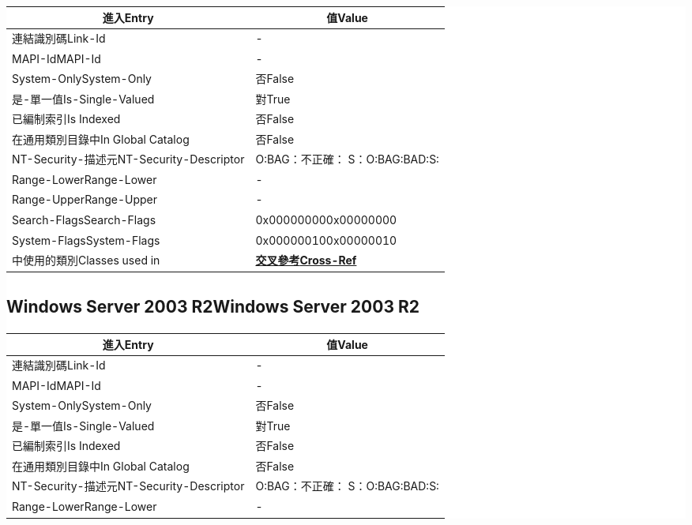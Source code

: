 

| <span data-ttu-id="50527-154">進入</span><span class="sxs-lookup"><span data-stu-id="50527-154">Entry</span></span> | <span data-ttu-id="50527-155">值</span><span class="sxs-lookup"><span data-stu-id="50527-155">Value</span></span> |
|------------------------|--------------------------------------------|
| <span data-ttu-id="50527-156">連結識別碼</span><span class="sxs-lookup"><span data-stu-id="50527-156">Link-Id</span></span>                | \-                                         |
| <span data-ttu-id="50527-157">MAPI-Id</span><span class="sxs-lookup"><span data-stu-id="50527-157">MAPI-Id</span></span>                | \-                                         |
| <span data-ttu-id="50527-158">System-Only</span><span class="sxs-lookup"><span data-stu-id="50527-158">System-Only</span></span>            | <span data-ttu-id="50527-159">否</span><span class="sxs-lookup"><span data-stu-id="50527-159">False</span></span>                                      |
| <span data-ttu-id="50527-160">是-單一值</span><span class="sxs-lookup"><span data-stu-id="50527-160">Is-Single-Valued</span></span>       | <span data-ttu-id="50527-161">對</span><span class="sxs-lookup"><span data-stu-id="50527-161">True</span></span>                                       |
| <span data-ttu-id="50527-162">已編制索引</span><span class="sxs-lookup"><span data-stu-id="50527-162">Is Indexed</span></span>             | <span data-ttu-id="50527-163">否</span><span class="sxs-lookup"><span data-stu-id="50527-163">False</span></span>                                      |
| <span data-ttu-id="50527-164">在通用類別目錄中</span><span class="sxs-lookup"><span data-stu-id="50527-164">In Global Catalog</span></span>      | <span data-ttu-id="50527-165">否</span><span class="sxs-lookup"><span data-stu-id="50527-165">False</span></span>                                      |
| <span data-ttu-id="50527-166">NT-Security-描述元</span><span class="sxs-lookup"><span data-stu-id="50527-166">NT-Security-Descriptor</span></span> | <span data-ttu-id="50527-167">O:BAG：不正確： S：</span><span class="sxs-lookup"><span data-stu-id="50527-167">O:BAG:BAD:S:</span></span>                               |
| <span data-ttu-id="50527-168">Range-Lower</span><span class="sxs-lookup"><span data-stu-id="50527-168">Range-Lower</span></span>            | \-                                         |
| <span data-ttu-id="50527-169">Range-Upper</span><span class="sxs-lookup"><span data-stu-id="50527-169">Range-Upper</span></span>            | \-                                         |
| <span data-ttu-id="50527-170">Search-Flags</span><span class="sxs-lookup"><span data-stu-id="50527-170">Search-Flags</span></span>           | <span data-ttu-id="50527-171">0x00000000</span><span class="sxs-lookup"><span data-stu-id="50527-171">0x00000000</span></span>                                 |
| <span data-ttu-id="50527-172">System-Flags</span><span class="sxs-lookup"><span data-stu-id="50527-172">System-Flags</span></span>           | <span data-ttu-id="50527-173">0x00000010</span><span class="sxs-lookup"><span data-stu-id="50527-173">0x00000010</span></span>                                 |
| <span data-ttu-id="50527-174">中使用的類別</span><span class="sxs-lookup"><span data-stu-id="50527-174">Classes used in</span></span>        | [<span data-ttu-id="50527-175">**交叉參考**</span><span class="sxs-lookup"><span data-stu-id="50527-175">**Cross-Ref**</span></span>](c-crossref.md)<br/> |



## <a name="windows-server-2003-r2"></a><span data-ttu-id="50527-176">Windows Server 2003 R2</span><span class="sxs-lookup"><span data-stu-id="50527-176">Windows Server 2003 R2</span></span>



| <span data-ttu-id="50527-177">進入</span><span class="sxs-lookup"><span data-stu-id="50527-177">Entry</span></span> | <span data-ttu-id="50527-178">值</span><span class="sxs-lookup"><span data-stu-id="50527-178">Value</span></span> |
|------------------------|--------------------------------------------|
| <span data-ttu-id="50527-179">連結識別碼</span><span class="sxs-lookup"><span data-stu-id="50527-179">Link-Id</span></span>                | \-                                         |
| <span data-ttu-id="50527-180">MAPI-Id</span><span class="sxs-lookup"><span data-stu-id="50527-180">MAPI-Id</span></span>                | \-                                         |
| <span data-ttu-id="50527-181">System-Only</span><span class="sxs-lookup"><span data-stu-id="50527-181">System-Only</span></span>            | <span data-ttu-id="50527-182">否</span><span class="sxs-lookup"><span data-stu-id="50527-182">False</span></span>                                      |
| <span data-ttu-id="50527-183">是-單一值</span><span class="sxs-lookup"><span data-stu-id="50527-183">Is-Single-Valued</span></span>       | <span data-ttu-id="50527-184">對</span><span class="sxs-lookup"><span data-stu-id="50527-184">True</span></span>                                       |
| <span data-ttu-id="50527-185">已編制索引</span><span class="sxs-lookup"><span data-stu-id="50527-185">Is Indexed</span></span>             | <span data-ttu-id="50527-186">否</span><span class="sxs-lookup"><span data-stu-id="50527-186">False</span></span>                                      |
| <span data-ttu-id="50527-187">在通用類別目錄中</span><span class="sxs-lookup"><span data-stu-id="50527-187">In Global Catalog</span></span>      | <span data-ttu-id="50527-188">否</span><span class="sxs-lookup"><span data-stu-id="50527-188">False</span></span>                                      |
| <span data-ttu-id="50527-189">NT-Security-描述元</span><span class="sxs-lookup"><span data-stu-id="50527-189">NT-Security-Descriptor</span></span> | <span data-ttu-id="50527-190">O:BAG：不正確： S：</span><span class="sxs-lookup"><span data-stu-id="50527-190">O:BAG:BAD:S:</span></span>                               |
| <span data-ttu-id="50527-191">Range-Lower</span><span class="sxs-lookup"><span data-stu-id="50527-191">Range-Lower</span></span>            | \-                                         |